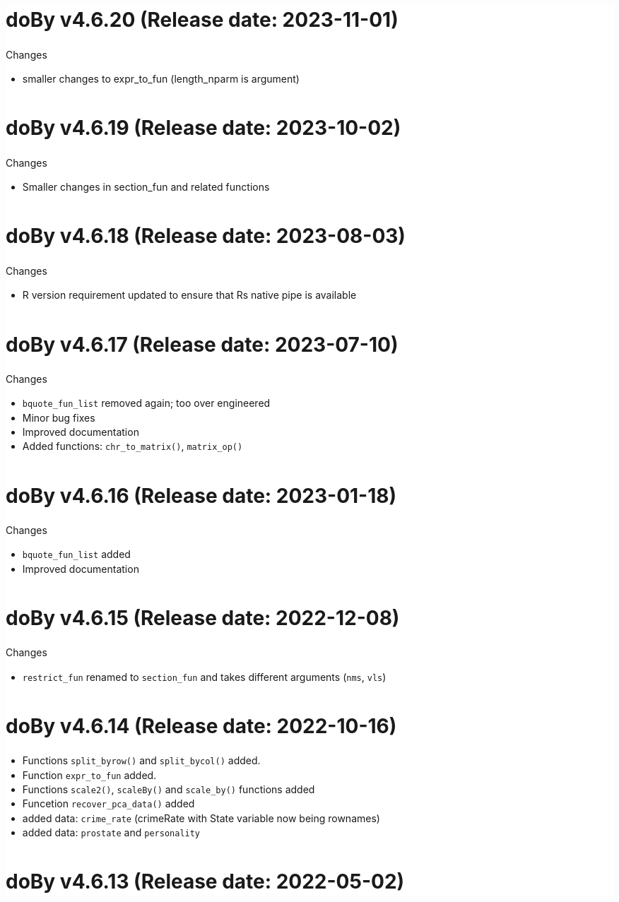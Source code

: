 doBy v4.6.20 (Release date: 2023-11-01)
=======================================

Changes

* smaller changes to expr_to_fun (length_nparm is argument)

doBy v4.6.19 (Release date: 2023-10-02)
=======================================

Changes

* Smaller changes in section_fun and related functions


doBy v4.6.18 (Release date: 2023-08-03)
=======================================

Changes

* R version requirement updated to ensure that Rs native pipe is available

doBy v4.6.17 (Release date: 2023-07-10)
=======================================

Changes

* `bquote_fun_list` removed again; too over engineered 
* Minor bug fixes
* Improved documentation
* Added functions: `chr_to_matrix()`, `matrix_op()`

doBy v4.6.16 (Release date: 2023-01-18)
=======================================

Changes

* `bquote_fun_list` added
* Improved documentation


doBy v4.6.15 (Release date: 2022-12-08)
=======================================

Changes

* `restrict_fun` renamed to `section_fun` and takes different arguments (`nms`, `vls`)

doBy v4.6.14 (Release date: 2022-10-16)
=======================================

* Functions `split_byrow()` and `split_bycol()` added.
* Function `expr_to_fun` added. 
* Functions `scale2()`, `scaleBy()` and `scale_by()` functions added
* Funcetion `recover_pca_data()` added
* added data: `crime_rate` (crimeRate with State variable now being rownames)
* added data: `prostate` and `personality`


doBy v4.6.13 (Release date: 2022-05-02)
=======================================
